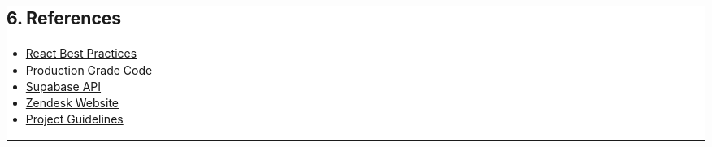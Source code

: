 ## 6. References
- [React Best Practices](https://www.freecodecamp.org/news/best-practices-for-react/)
- [Production Grade Code](https://dev.to/shanu001x/what-makes-production-grade-code-to-production-grade--emn)
- [Supabase API](https://supabase.com/docs/guides/)
- [Zendesk Website](https://www.zendesk.com/)
- [Project Guidelines](https://docs.google.com/document/d/1Fu7qPJxHDnigVsfkxweocA7G1D6zB6PXcsl4N8-slVA/edit?tab=t.0)

---